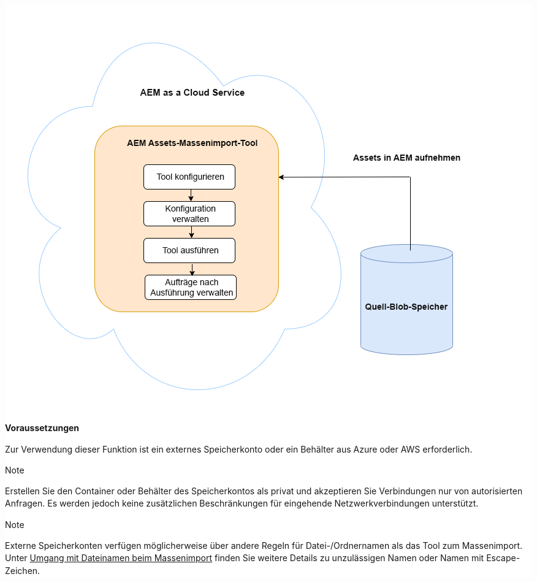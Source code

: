 ![Tool für die Massenaufnahme](assets/bulk-ingestion.png)

**Voraussetzungen**

Zur Verwendung dieser Funktion ist ein externes Speicherkonto oder ein Behälter aus Azure oder AWS erforderlich.

>[!NOTE]
>
>Erstellen Sie den Container oder Behälter des Speicherkontos als privat und akzeptieren Sie Verbindungen nur von autorisierten Anfragen. Es werden jedoch keine zusätzlichen Beschränkungen für eingehende Netzwerkverbindungen unterstützt.

>[!NOTE]
>
>Externe Speicherkonten verfügen möglicherweise über andere Regeln für Datei-/Ordnernamen als das Tool zum Massenimport. Unter [Umgang mit Dateinamen beim Massenimport](#filename-handling-bulkimport) finden Sie weitere Details zu unzulässigen Namen oder Namen mit Escape-Zeichen.

